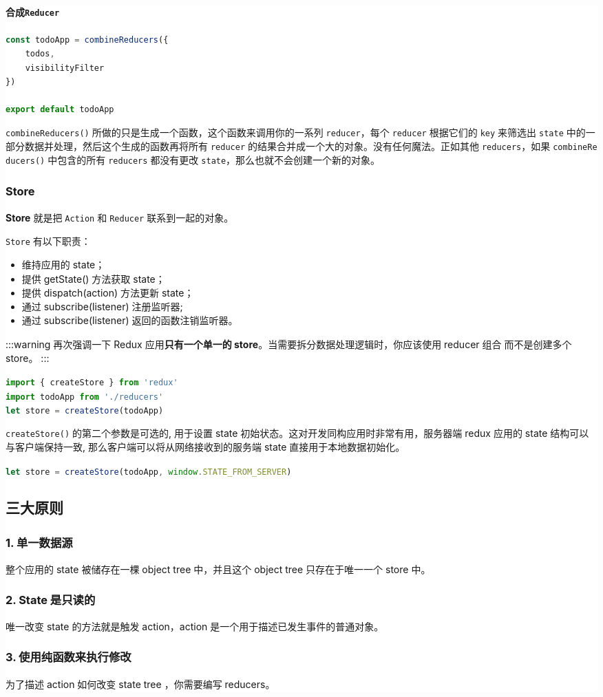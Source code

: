 #### 合成`Reducer`

```js
const todoApp = combineReducers({
    todos,
    visibilityFilter
})

export default todoApp
```

`combineReducers()` 所做的只是生成一个函数，这个函数来调用你的一系列 `reducer`，每个 `reducer` 根据它们的 `key` 来筛选出 `state` 中的一部分数据并处理，然后这个生成的函数再将所有 `reducer` 的结果合并成一个大的对象。没有任何魔法。正如其他 `reducers`，如果 `combineReducers()` 中包含的所有 `reducers` 都没有更改 `state`，那么也就不会创建一个新的对象。

### **Store**

**Store** 就是把 `Action` 和 `Reducer` 联系到一起的对象。

`Store` 有以下职责：

- 维持应用的 state；
- 提供 getState() 方法获取 state；
- 提供 dispatch(action) 方法更新 state；
- 通过 subscribe(listener) 注册监听器;
- 通过 subscribe(listener) 返回的函数注销监听器。

:::warning
再次强调一下 Redux 应用**只有一个单一的 store**。当需要拆分数据处理逻辑时，你应该使用 reducer 组合 而不是创建多个 store。
:::

```js
import { createStore } from 'redux'
import todoApp from './reducers'
let store = createStore(todoApp)
```

`createStore()` 的第二个参数是可选的, 用于设置 state 初始状态。这对开发同构应用时非常有用，服务器端 redux 应用的 state 结构可以与客户端保持一致, 那么客户端可以将从网络接收到的服务端 state 直接用于本地数据初始化。

```js
let store = createStore(todoApp, window.STATE_FROM_SERVER)
```

## 三大原则

### 1. 单一数据源

整个应用的 state 被储存在一棵 object tree 中，并且这个 object tree 只存在于唯一一个 store 中。
### 2. State 是只读的

唯一改变 state 的方法就是触发 action，action 是一个用于描述已发生事件的普通对象。
### 3. 使用纯函数来执行修改

为了描述 action 如何改变 state tree ，你需要编写 reducers。
